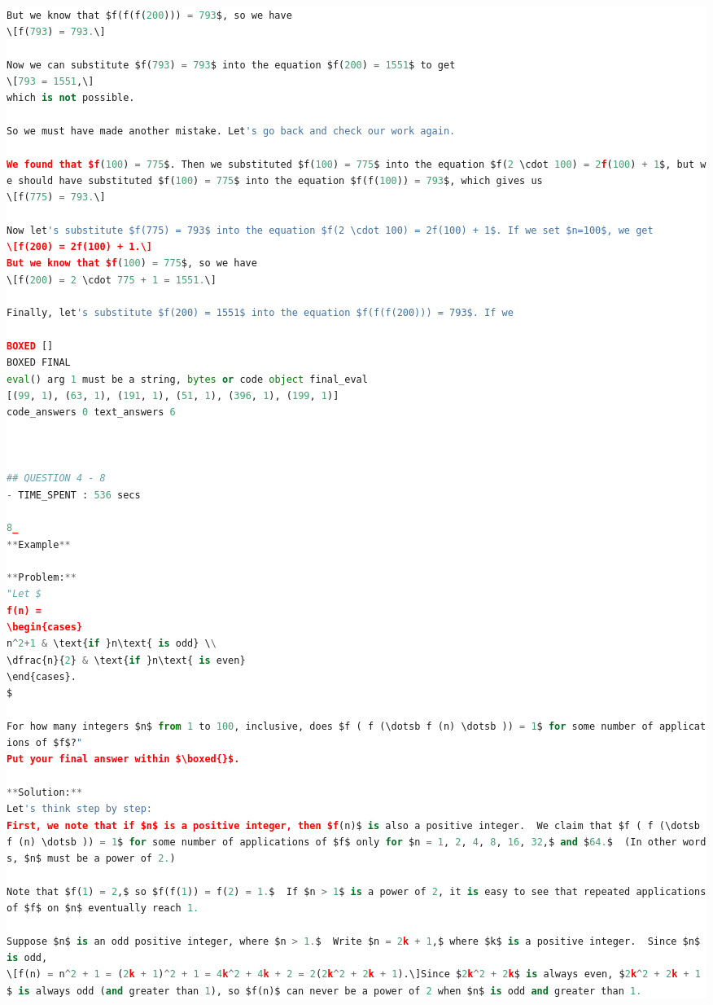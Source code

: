 ```python
But we know that $f(f(f(200))) = 793$, so we have
\[f(793) = 793.\]

Now we can substitute $f(793) = 793$ into the equation $f(200) = 1551$ to get
\[793 = 1551,\]
which is not possible.

So we must have made another mistake. Let's go back and check our work again.

We found that $f(100) = 775$. Then we substituted $f(100) = 775$ into the equation $f(2 \cdot 100) = 2f(100) + 1$, but we should have substituted $f(100) = 775$ into the equation $f(f(100)) = 793$, which gives us
\[f(775) = 793.\]

Now let's substitute $f(775) = 793$ into the equation $f(2 \cdot 100) = 2f(100) + 1$. If we set $n=100$, we get
\[f(200) = 2f(100) + 1.\]
But we know that $f(100) = 775$, so we have
\[f(200) = 2 \cdot 775 + 1 = 1551.\]

Finally, let's substitute $f(200) = 1551$ into the equation $f(f(f(200))) = 793$. If we

BOXED []
BOXED FINAL 
eval() arg 1 must be a string, bytes or code object final_eval
[(99, 1), (63, 1), (191, 1), (51, 1), (396, 1), (199, 1)]
code_answers 0 text_answers 6



## QUESTION 4 - 8 
- TIME_SPENT : 536 secs

8_
**Example**

**Problem:** 
"Let $
f(n) =
\begin{cases}
n^2+1 & \text{if }n\text{ is odd} \\
\dfrac{n}{2} & \text{if }n\text{ is even}
\end{cases}.
$

For how many integers $n$ from 1 to 100, inclusive, does $f ( f (\dotsb f (n) \dotsb )) = 1$ for some number of applications of $f$?"
Put your final answer within $\boxed{}$.

**Solution:** 
Let's think step by step:
First, we note that if $n$ is a positive integer, then $f(n)$ is also a positive integer.  We claim that $f ( f (\dotsb f (n) \dotsb )) = 1$ for some number of applications of $f$ only for $n = 1, 2, 4, 8, 16, 32,$ and $64.$  (In other words, $n$ must be a power of 2.)

Note that $f(1) = 2,$ so $f(f(1)) = f(2) = 1.$  If $n > 1$ is a power of 2, it is easy to see that repeated applications of $f$ on $n$ eventually reach 1.

Suppose $n$ is an odd positive integer, where $n > 1.$  Write $n = 2k + 1,$ where $k$ is a positive integer.  Since $n$ is odd,
\[f(n) = n^2 + 1 = (2k + 1)^2 + 1 = 4k^2 + 4k + 2 = 2(2k^2 + 2k + 1).\]Since $2k^2 + 2k$ is always even, $2k^2 + 2k + 1$ is always odd (and greater than 1), so $f(n)$ can never be a power of 2 when $n$ is odd and greater than 1.
```